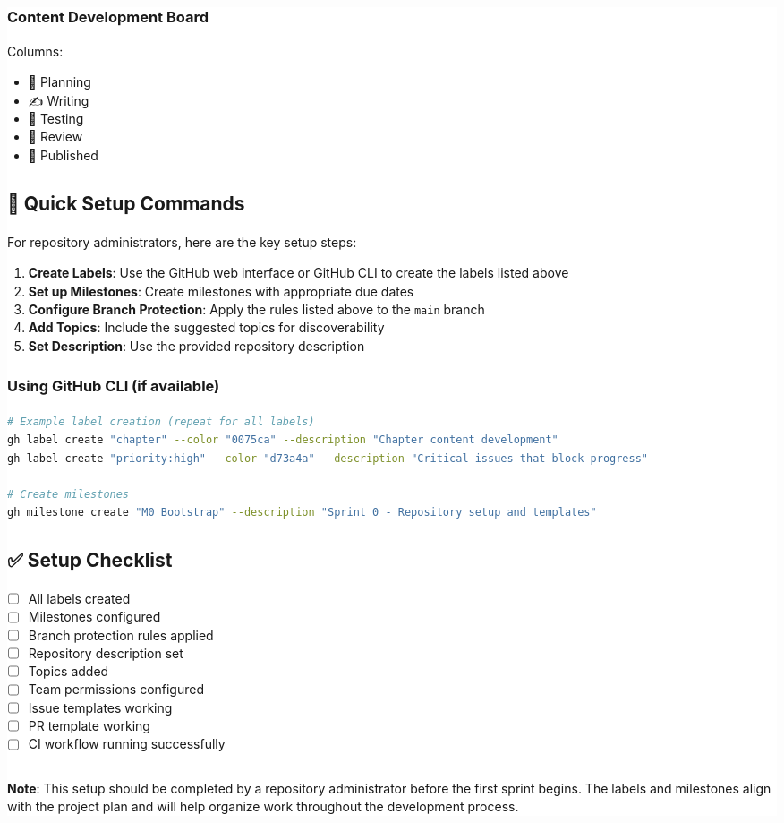 ### Content Development Board
Columns:
- 📝 Planning
- ✍️ Writing
- 🧪 Testing
- 📖 Review
- 🎉 Published

## 🚀 Quick Setup Commands

For repository administrators, here are the key setup steps:

1. **Create Labels**: Use the GitHub web interface or GitHub CLI to create the labels listed above
2. **Set up Milestones**: Create milestones with appropriate due dates
3. **Configure Branch Protection**: Apply the rules listed above to the `main` branch
4. **Add Topics**: Include the suggested topics for discoverability
5. **Set Description**: Use the provided repository description

### Using GitHub CLI (if available)
```bash
# Example label creation (repeat for all labels)
gh label create "chapter" --color "0075ca" --description "Chapter content development"
gh label create "priority:high" --color "d73a4a" --description "Critical issues that block progress"

# Create milestones
gh milestone create "M0 Bootstrap" --description "Sprint 0 - Repository setup and templates"
```

## ✅ Setup Checklist

- [ ] All labels created
- [ ] Milestones configured
- [ ] Branch protection rules applied
- [ ] Repository description set
- [ ] Topics added
- [ ] Team permissions configured
- [ ] Issue templates working
- [ ] PR template working
- [ ] CI workflow running successfully

---

**Note**: This setup should be completed by a repository administrator before the first sprint begins. The labels and milestones align with the project plan and will help organize work throughout the development process.